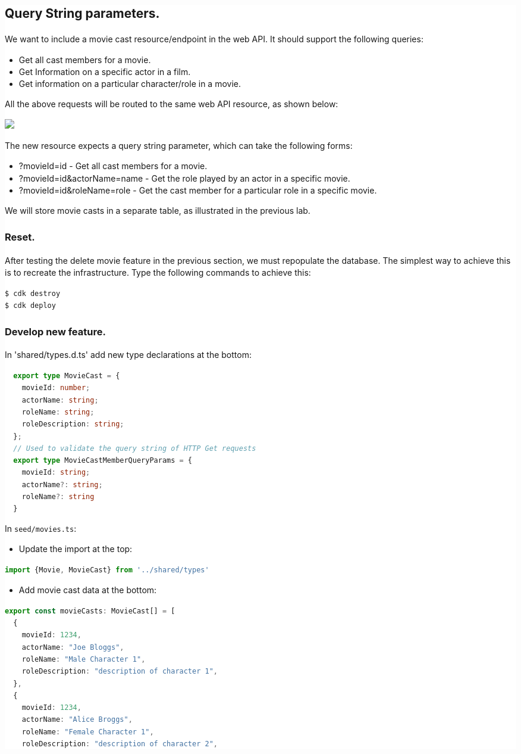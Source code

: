 ## Query String parameters.

We want to include a movie cast resource/endpoint in the web API. It should support the following queries:
+ Get all cast members for a movie.
+ Get Information on a specific actor in a film.
+ Get information on a particular character/role in a movie.

All the above requests will be routed to the same web API resource, as shown below:

![][castapi]

The new resource expects a query string parameter, which can take the following forms:
+ ?movieId=id - Get all cast members for a movie.
+ ?movieId=id&actorName=name - Get the role played by an actor in a specific movie.
+ ?movieId=id&roleName=role - Get the cast member for a particular role in a specific movie.

We will store movie casts in a separate table, as illustrated in the previous lab. 

### Reset.
After testing the delete movie feature in the previous section, we must repopulate the database. The simplest way to achieve this is to recreate the infrastructure. Type the following commands to achieve this:
~~~bash
$ cdk destroy
$ cdk deploy
~~~

### Develop new feature.

In 'shared/types.d.ts' add new type declarations at the bottom:
~~~ts
  export type MovieCast = {
    movieId: number;
    actorName: string;
    roleName: string;
    roleDescription: string;
  };
  // Used to validate the query string of HTTP Get requests
  export type MovieCastMemberQueryParams = {
    movieId: string;
    actorName?: string;
    roleName?: string
  }
~~~
In `seed/movies.ts`:

+ Update the import at the top:
~~~ts
import {Movie, MovieCast} from '../shared/types'
~~~

+ Add movie cast data at the bottom:
~~~ts
export const movieCasts: MovieCast[] = [
  {
    movieId: 1234,
    actorName: "Joe Bloggs",
    roleName: "Male Character 1",
    roleDescription: "description of character 1",
  },
  {
    movieId: 1234,
    actorName: "Alice Broggs",
    roleName: "Female Character 1",
    roleDescription: "description of character 2",
~~~

[castapi]: ./img/castapi.png
[querystructure]: ./img/querystructure.png
[getsomeactors]: ./img/getsomeactors.png
[getsomeroles]: ./img/getsomeroles.png
[getcast]: ./img/getcast.png
[geterror]: ./img/geterror.png